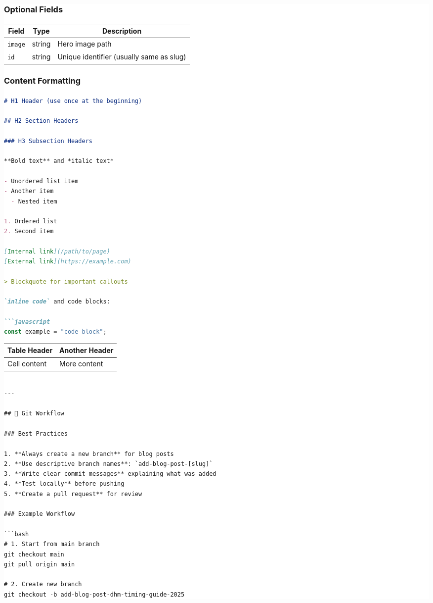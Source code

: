 ### Optional Fields

| Field | Type | Description |
|-------|------|-------------|
| `image` | string | Hero image path |
| `id` | string | Unique identifier (usually same as slug) |

### Content Formatting

```markdown
# H1 Header (use once at the beginning)

## H2 Section Headers

### H3 Subsection Headers

**Bold text** and *italic text*

- Unordered list item
- Another item
  - Nested item

1. Ordered list
2. Second item

[Internal link](/path/to/page)
[External link](https://example.com)

> Blockquote for important callouts

`inline code` and code blocks:

```javascript
const example = "code block";
```

| Table Header | Another Header |
|--------------|----------------|
| Cell content | More content   |
```

---

## 🔀 Git Workflow

### Best Practices

1. **Always create a new branch** for blog posts
2. **Use descriptive branch names**: `add-blog-post-[slug]`
3. **Write clear commit messages** explaining what was added
4. **Test locally** before pushing
5. **Create a pull request** for review

### Example Workflow

```bash
# 1. Start from main branch
git checkout main
git pull origin main

# 2. Create new branch
git checkout -b add-blog-post-dhm-timing-guide-2025

```